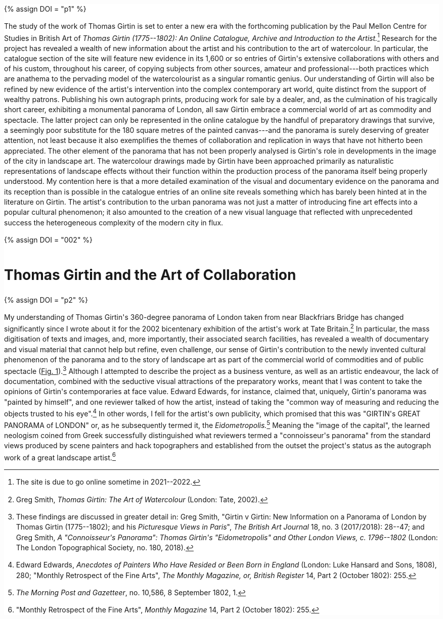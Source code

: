 {% assign DOI = "p1" %}

The study of the work of Thomas Girtin is set to enter a new era with the forthcoming publication by the Paul Mellon Centre for Studies in British Art of *Thomas Girtin (1775--1802): An Online Catalogue, Archive and Introduction to the Artist.*[^1] Research for the project has revealed a wealth of new information about the artist and his contribution to the art of watercolour. In particular, the catalogue section of the site will feature new evidence in its 1,600 or so entries of Girtin's extensive collaborations with others and of his custom, throughout his career, of copying subjects from other sources, amateur and professional---both practices which are anathema to the pervading model of the watercolourist as a singular romantic genius. Our understanding of Girtin will also be refined by new evidence of the artist's intervention into the complex contemporary art world, quite distinct from the support of wealthy patrons. Publishing his own autograph prints, producing work for sale by a dealer, and, as the culmination of his tragically short career, exhibiting a monumental panorama of London, all saw Girtin embrace a commercial world of art as commodity and spectacle. The latter project can only be represented in the online catalogue by the handful of preparatory drawings that survive, a seemingly poor substitute for the 180 square metres of the painted canvas---and the panorama is surely deserving of greater attention, not least because it also exemplifies the themes of collaboration and replication in ways that have not hitherto been appreciated. The other element of the panorama that has not been properly analysed is Girtin's role in developments in the image of the city in landscape art. The watercolour drawings made by Girtin have been approached primarily as naturalistic representations of landscape effects without their function within the production process of the panorama itself being properly understood. My contention here is that a more detailed examination of the visual and documentary evidence on the panorama and its reception than is possible in the catalogue entries of an online site reveals something which has barely been hinted at in the literature on Girtin. The artist's contribution to the urban panorama was not just a matter of introducing fine art effects into a popular cultural phenomenon; it also amounted to the creation of a new visual language that reflected with unprecedented success the heterogeneous complexity of the modern city in flux.

{% assign DOI = "002" %}

# Thomas Girtin and the Art of Collaboration

{% assign DOI = "p2" %}

My understanding of Thomas Girtin's 360-degree panorama of London taken from near Blackfriars Bridge has changed significantly since I wrote about it for the 2002 bicentenary exhibition of the artist's work at Tate Britain.[^2] In particular, the mass digitisation of texts and images, and, more importantly, their associated search facilities, has revealed a wealth of documentary and visual material that cannot help but refine, even challenge, our sense of Girtin's contribution to the newly invented cultural phenomenon of the panorama and to the story of landscape art as part of the commercial world of commodities and of public spectacle ([Fig. 1](#figure1)).[^3] Although I attempted to describe the project as a business venture, as well as an artistic endeavour, the lack of documentation, combined with the seductive visual attractions of the preparatory works, meant that I was content to take the opinions of Girtin's contemporaries at face value. Edward Edwards, for instance, claimed that, uniquely, Girtin's panorama was "painted by himself", and one reviewer talked of how the artist, instead of taking the "common way of measuring and reducing the objects trusted to his eye".[^4] In other words, I fell for the artist's own publicity, which promised that this was "GIRTIN's GREAT PANORAMA of LONDON" or, as he subsequently termed it, the *Eidometropolis.*[^5] Meaning the "image of the capital", the learned neologism coined from Greek successfully distinguished what reviewers termed a "connoisseur's panorama" from the standard views produced by scene painters and hack topographers and established from the outset the project's status as the autograph work of a great landscape artist.[^6]


[^1]: The site is due to go online sometime in 2021--2022.
[^2]: Greg Smith, *Thomas Girtin: The Art of Watercolour* (London: Tate, 2002).
[^3]: These findings are discussed in greater detail in: Greg Smith, "Girtin v Girtin: New Information on a Panorama of London by Thomas Girtin (1775--1802); and his *Picturesque Views in Paris*", *The British Art Journal* 18, no. 3 (2017/2018): 28--47; and Greg Smith, *A "Connoisseur's Panorama": Thomas Girtin's "Eidometropolis" and Other London Views, c. 1796--1802* (London: The London Topographical Society, no. 180, 2018).
[^4]: Edward Edwards, *Anecdotes of Painters Who Have Resided or Been Born in England* (London: Luke Hansard and Sons, 1808), 280; "Monthly Retrospect of the Fine Arts", *The Monthly Magazine, or, British Register* 14, Part 2 (October 1802): 255.
[^5]: *The Morning Post and Gazetteer*, no. 10,586, 8 September 1802, 1.
[^6]: "Monthly Retrospect of the Fine Arts", *Monthly Magazine* 14, Part 2 (October 1802): 255.
[^7]: *The Morning Chronicle*, no. 10,109, 14 October 1801, 1.
[^8]: The National Archives, Prob. 6/179 f.616. The document is published in full in Smith, "Girtin v Girtin" and the quotes here are taken from that article.
[^9]: Smith, "Girtin v Girtin", 30.
[^10]: These are reproduced in Smith, *A "Connoisseur's Panorama"*, Figs 1--11, including a newly discovered outline for Section Five.
[^11]: The best guide to the practical details of the production and display of the panorama remains the original patent taken out by Robert Barker in 1790 and which was reprinted in *The Repertory of Arts and Manufactures* (4, 1796: 165--167). There is no reason to believe that Girtin departed significantly from the detailed prescriptions laid out by Barker, including the use of an optical frame.
[^12]: Smith, *A "Connoisseur's Panorama"*, 36.
[^13]: One visitor was recorded as spending two hours laid out "on the platform viewing this matchless production of art"; *Bell's Weekly Messenger*, no. 342, 31 October 1802, 349.
[^14]: Thomas Girtin and David Loshak, *The Art of Thomas Girtin* (London: A. and C. Black, 1952), 105. Challenging the simplistic interpretation of dispatch as a signifier of painting on the spot is a recurrent theme of the forthcoming *Thomas Girtin (1775--1802): An Online Catalogue.*
[^15]: *Bell's Weekly Messenger*, no. 341, 24 October 1802, 341. For the significance of this change in plan, see Smith, *A "Connoisseur's Panorama"*, 38--40.
[^16]: "Monthly Retrospect of the Fine Arts", *Monthly Magazine* 14, Part 2 (October 1802): 254--255. The detail features in the plan the Barkers' produced for the Paris showing of their London panorama, see Smith, *A "Connoisseur's Panorama"*, 39.
[^17]: The costs and income generated by the *Eidometropolis* are discussed in Smith, "Girtin v Girtin", 30--32.
[^18]: "Monthly Retrospect of the Fine Arts", *The Monthly Magazine* 14, Part 2 (October 1802), 254.
[^19]: As with all details on the Barkers' panorama, I have relied on Ralph Hyde and Peter Jackson, *London from the Roof of the Albion Mills: A Facsimile of Robert and Henry Aston Barker's Panorama of 1792--3* (London: London Topographical Society no. 139, in association with the Guildhall Library, 1988).
[^20]: Smith, *A "Connoisseur's Panorama"*, 42. The touring panorama measured an impressive 3,500 square feet.
[^21]: "Monthly Retrospect of the Fine Arts," *Monthly Magazine* 14, Part 2 (October 1802), 255; *Bell's Weekly Messenger*, no.331, 15 August 1802, 262.
[^22]: *The Morning Herald*, no. 6523, 6 December 1802, 5. The review, published after Girtin's death, details how Girtin's great depiction of his "native place, glory of the world" might be erected as his monument, a memorial to a "national loss".
[^23]: Denise Blake Oleksijczuk, *The First Panoramas: Visions of British Imperialism* (Minneapolis, MN: University of Minnesota Press, 2001), 6.
[^24]: James Chandler and Kevin Gilmartin (eds), *Romantic Metropolis. The Urban Scene of British Culture, 1780--1840* (Cambridge: Cambridge University Press, 2005), 8.
[^25]: My understanding of the London panorama has been aided by Oleksijczuk's detailed analysis of the Barkers' first urban panoramas (*The First Panoramas*, 23--65) and by Markham Ellis, "'Spectacles within Doors': Panoramas of London in the 1790s", *Romanticism* 14, no. 2: 133--148.
[^26]: "Panorama von London zu Paris: Abbé Sicard mit Seinen Weiblichen Taubstummen-Zöglingen Besucht es", *London und Paris* 14 (1804): 52; "Ueber die Panorama's von London und Boulogne in Paris", *London und Paris* 19 (1807): 332.
[^27]: "Monthly Retrospect of the Fine Arts", *Monthly Magazine* 14, Part 2 (October 1802), 255.
[^28]: William MacRitchie, *Diary of a Tour Through Great Britain in 1795* (London: Elliot Stock, 1897), 83.
[^29]: Ralph Hyde, *Panoramania! The Art and Entertainment of the "All-Embracing" View* (London: Trefoil, 1988), 79--85.
[^30]: *The Morning Herald*, no. 6523, 6 December 1802, 5; "Monthly Retrospect of the Fine Arts", *Monthly Magazine* 14, Part 2 (October 1802), 255.
[^31]: The impact of the sublime on the urban panorama is discussed in John Brewer, "Sensibility and the Urban Panorama", *Huntington Library Quarterly* 70, no. 2 (June 2007), 237.
[^32]: See "Conflagration! The Burning of the Albion Mill, Southwark, in 1791", in B.E. Maidment, *Reading Popular Prints 1790--1870*, 2nd edn (Manchester: Manchester University Press, 1996), 27--52.
[^33]: As with a number of aspects regarding the installation of the *Eidometropolis*, there is no direct evidence that the roof was mocked up from real elements, but other panoramas of the date certainly did, including the Barkers' later London view, and there is no other explanation for leaving a blank in an otherwise very detailed drawing.
[^34]: "Additions and Corrections in Former Obituaries", *The Gentleman's Magazine*, 73, Part 1 (February 1803), 187; "Monthly Retrospect of the Fine Arts", *Monthly Magazine* 14, Part 2 (October 1802), 255.
[^35]: *The Morning Herald*, no. 6523, 6 December 1802, 5.
[^36]: *The Observer*, no. 554, 8 August 1802, 3.
[^37]: *Bell's Weekly Messenger*, no. 331, 15 August 1802, 262.
[^38]: Ida Darlington, *Survey of London: Volume 22, Bankside (The Parishes of St. Saviour and Christchurch, Southwark)* (London: London County Council, 1950), 122--124.
[^39]: See Smith, *A "Connoisseur's Panorama"*, 46--48.
[^40]: Andrew Hemingway, *Landscape Imagery and Urban Culture in Early Nineteenth-Century Britain* (Cambridge: Cambridge University Press, 1992), 167.
[^41]: Surprisingly, the story of how the newly invented panorama influenced landscape artists in this period has yet to be written. If, or when it is, I suspect that Girtin will feature prominently, but not exclusively, in the discussion.